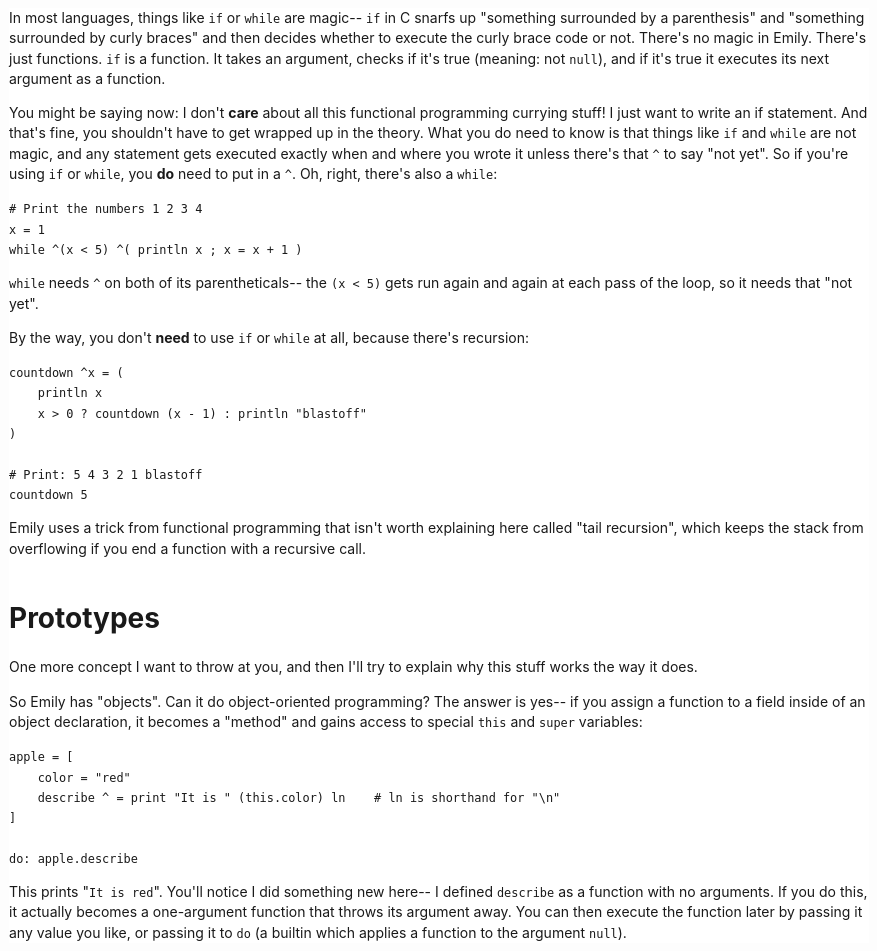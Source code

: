 In most languages, things like `if` or `while` are magic-- `if` in C snarfs up "something surrounded by a parenthesis" and "something surrounded by curly braces" and then decides whether to execute the curly brace code or not. There's no magic in Emily. There's just functions. `if` is a function. It takes an argument, checks if it's true (meaning: not `null`), and if it's true it executes its next argument as a function.

You might be saying now: I don't **care** about all this functional programming currying stuff! I just want to write an if statement. And that's fine, you shouldn't have to get wrapped up in the theory. What you do need to know is that things like `if` and `while` are not magic, and any statement gets executed exactly when and where you wrote it unless there's that `^` to say "not yet". So if you're using `if` or `while`, you **do** need to put in a `^`. Oh, right, there's also a `while`:

    # Print the numbers 1 2 3 4
    x = 1
    while ^(x < 5) ^( println x ; x = x + 1 )

`while` needs `^` on both of its parentheticals-- the `(x < 5)` gets run again and again at each pass of the loop, so it needs that "not yet".

By the way, you don't **need** to use `if` or `while` at all, because there's recursion:

    countdown ^x = (
        println x
        x > 0 ? countdown (x - 1) : println "blastoff"
    )

    # Print: 5 4 3 2 1 blastoff
    countdown 5

Emily uses a trick from functional programming that isn't worth explaining here called "tail recursion", which keeps the stack from overflowing if you end a function with a recursive call.

# Prototypes

One more concept I want to throw at you, and then I'll try to explain why this stuff works the way it does.

So Emily has "objects". Can it do object-oriented programming? The answer is yes-- if you assign a function to a field inside of an object declaration, it becomes a "method" and gains access to special `this` and `super` variables:

    apple = [
        color = "red"
        describe ^ = print "It is " (this.color) ln    # ln is shorthand for "\n"
    ]

    do: apple.describe

This prints "`It is red`". You'll notice I did something new here-- I defined `describe` as a function with no arguments. If you do this, it actually becomes a one-argument function that throws its argument away. You can then execute the function later by passing it any value you like, or passing it to `do` (a builtin which applies a function to the argument `null`).
